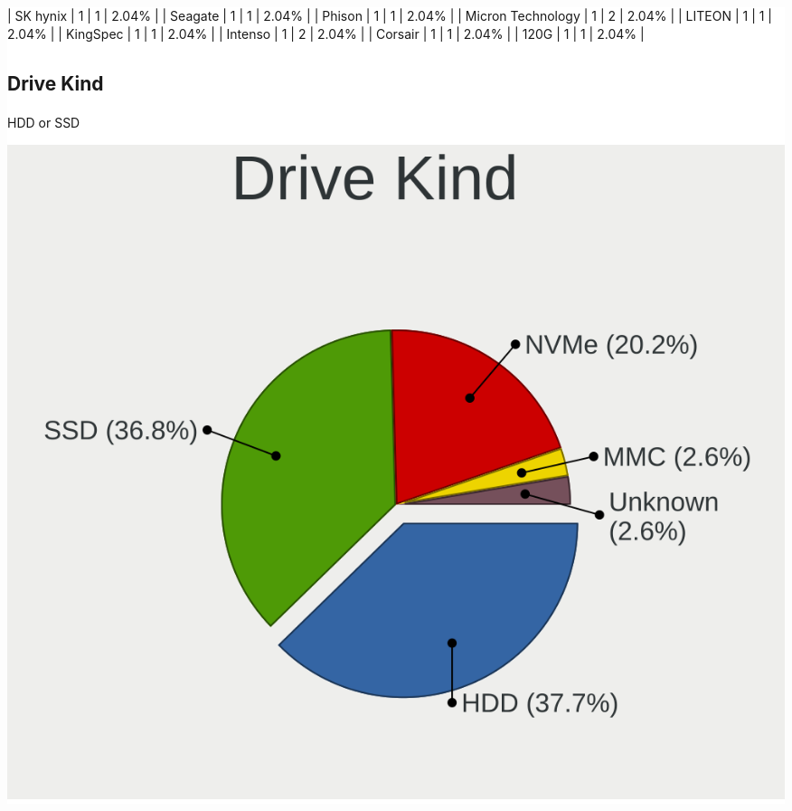 | SK hynix            | 1         | 1      | 2.04%   |
| Seagate             | 1         | 1      | 2.04%   |
| Phison              | 1         | 1      | 2.04%   |
| Micron Technology   | 1         | 2      | 2.04%   |
| LITEON              | 1         | 1      | 2.04%   |
| KingSpec            | 1         | 1      | 2.04%   |
| Intenso             | 1         | 2      | 2.04%   |
| Corsair             | 1         | 1      | 2.04%   |
| 120G                | 1         | 1      | 2.04%   |

Drive Kind
----------

HDD or SSD

![Drive Kind](./All/images/pie_chart/drive_kind.svg)
